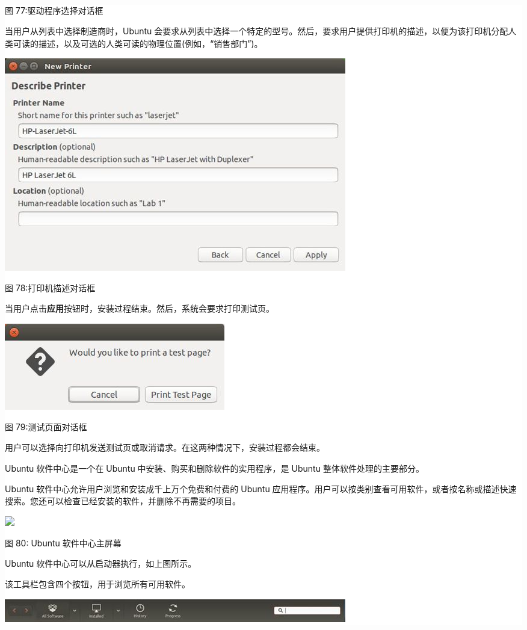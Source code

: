 图 77:驱动程序选择对话框

当用户从列表中选择制造商时，Ubuntu 会要求从列表中选择一个特定的型号。然后，要求用户提供打印机的描述，以便为该打印机分配人类可读的描述，以及可选的人类可读的物理位置(例如，“销售部门”)。

![](img/00082.jpeg)

图 78:打印机描述对话框

当用户点击**应用**按钮时，安装过程结束。然后，系统会要求打印测试页。

![](img/00083.jpeg)

图 79:测试页面对话框

用户可以选择向打印机发送测试页或取消请求。在这两种情况下，安装过程都会结束。

Ubuntu 软件中心是一个在 Ubuntu 中安装、购买和删除软件的实用程序，是 Ubuntu 整体软件处理的主要部分。

Ubuntu 软件中心允许用户浏览和安装成千上万个免费和付费的 Ubuntu 应用程序。用户可以按类别查看可用软件，或者按名称或描述快速搜索。您还可以检查已经安装的软件，并删除不再需要的项目。

![](img/00084.jpeg)

图 80: Ubuntu 软件中心主屏幕

Ubuntu 软件中心可以从启动器执行，如上图所示。

该工具栏包含四个按钮，用于浏览所有可用软件。

![](img/00085.jpeg)

